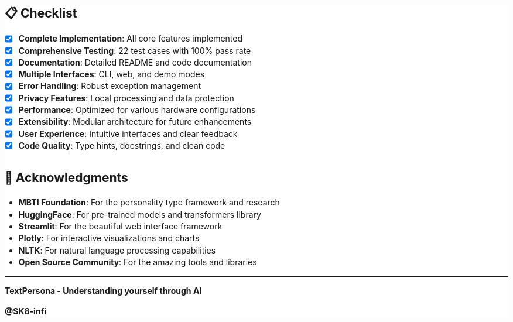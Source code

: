 ## 📋 Checklist

- [x] **Complete Implementation**: All core features implemented
- [x] **Comprehensive Testing**: 22 test cases with 100% pass rate
- [x] **Documentation**: Detailed README and code documentation
- [x] **Multiple Interfaces**: CLI, web, and demo modes
- [x] **Error Handling**: Robust exception management
- [x] **Privacy Features**: Local processing and data protection
- [x] **Performance**: Optimized for various hardware configurations
- [x] **Extensibility**: Modular architecture for future enhancements
- [x] **User Experience**: Intuitive interfaces and clear feedback
- [x] **Code Quality**: Type hints, docstrings, and clean code

## 🙏 Acknowledgments

- **MBTI Foundation**: For the personality type framework and research
- **HuggingFace**: For pre-trained models and transformers library
- **Streamlit**: For the beautiful web interface framework
- **Plotly**: For interactive visualizations and charts
- **NLTK**: For natural language processing capabilities
- **Open Source Community**: For the amazing tools and libraries

---

**TextPersona - Understanding yourself through AI**

**@SK8-infi** 